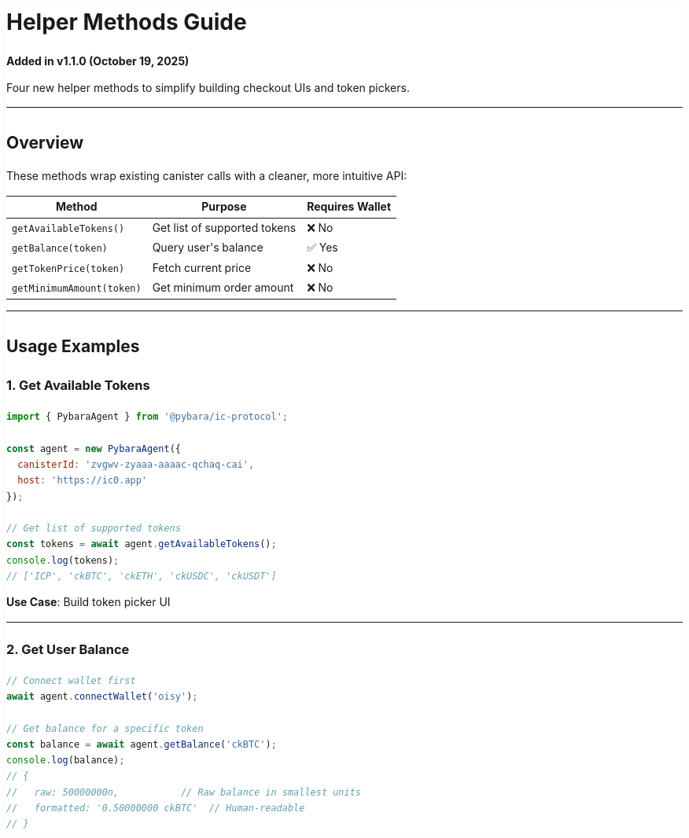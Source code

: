 # Helper Methods Guide

**Added in v1.1.0 (October 19, 2025)**

Four new helper methods to simplify building checkout UIs and token pickers.

---

## Overview

These methods wrap existing canister calls with a cleaner, more intuitive API:

| Method | Purpose | Requires Wallet |
|--------|---------|-----------------|
| `getAvailableTokens()` | Get list of supported tokens | ❌ No |
| `getBalance(token)` | Query user's balance | ✅ Yes |
| `getTokenPrice(token)` | Fetch current price | ❌ No |
| `getMinimumAmount(token)` | Get minimum order amount | ❌ No |

---

## Usage Examples

### 1. Get Available Tokens

```javascript
import { PybaraAgent } from '@pybara/ic-protocol';

const agent = new PybaraAgent({
  canisterId: 'zvgwv-zyaaa-aaaac-qchaq-cai',
  host: 'https://ic0.app'
});

// Get list of supported tokens
const tokens = await agent.getAvailableTokens();
console.log(tokens);
// ['ICP', 'ckBTC', 'ckETH', 'ckUSDC', 'ckUSDT']
```

**Use Case**: Build token picker UI

---

### 2. Get User Balance

```javascript
// Connect wallet first
await agent.connectWallet('oisy');

// Get balance for a specific token
const balance = await agent.getBalance('ckBTC');
console.log(balance);
// {
//   raw: 50000000n,           // Raw balance in smallest units
//   formatted: '0.50000000 ckBTC'  // Human-readable
// }
```

